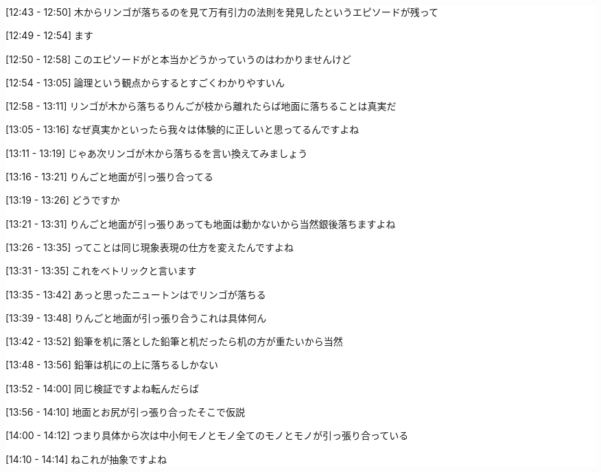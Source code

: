 [12:43 - 12:50]
木からリンゴが落ちるのを見て万有引力の法則を発見したというエピソードが残って

[12:49 - 12:54]
ます

[12:50 - 12:58]
このエピソードがと本当かどうかっていうのはわかりませんけど

[12:54 - 13:05]
論理という観点からするとすごくわかりやすいん

[12:58 - 13:11]
リンゴが木から落ちるりんごが枝から離れたらば地面に落ちることは真実だ

[13:05 - 13:16]
なぜ真実かといったら我々は体験的に正しいと思ってるんですよね

[13:11 - 13:19]
じゃあ次リンゴが木から落ちるを言い換えてみましょう

[13:16 - 13:21]
りんごと地面が引っ張り合ってる

[13:19 - 13:26]
どうですか

[13:21 - 13:31]
りんごと地面が引っ張りあっても地面は動かないから当然銀後落ちますよね

[13:26 - 13:35]
ってことは同じ現象表現の仕方を変えたんですよね

[13:31 - 13:35]
これをべトリックと言います

[13:35 - 13:42]
あっと思ったニュートンはでリンゴが落ちる

[13:39 - 13:48]
りんごと地面が引っ張り合うこれは具体何ん

[13:42 - 13:52]
鉛筆を机に落とした鉛筆と机だったら机の方が重たいから当然

[13:48 - 13:56]
鉛筆は机にの上に落ちるしかない

[13:52 - 14:00]
同じ検証ですよね転んだらば

[13:56 - 14:10]
地面とお尻が引っ張り合ったそこで仮説

[14:00 - 14:12]
つまり具体から次は中小何モノとモノ全てのモノとモノが引っ張り合っている

[14:10 - 14:14]
ねこれが抽象ですよね
